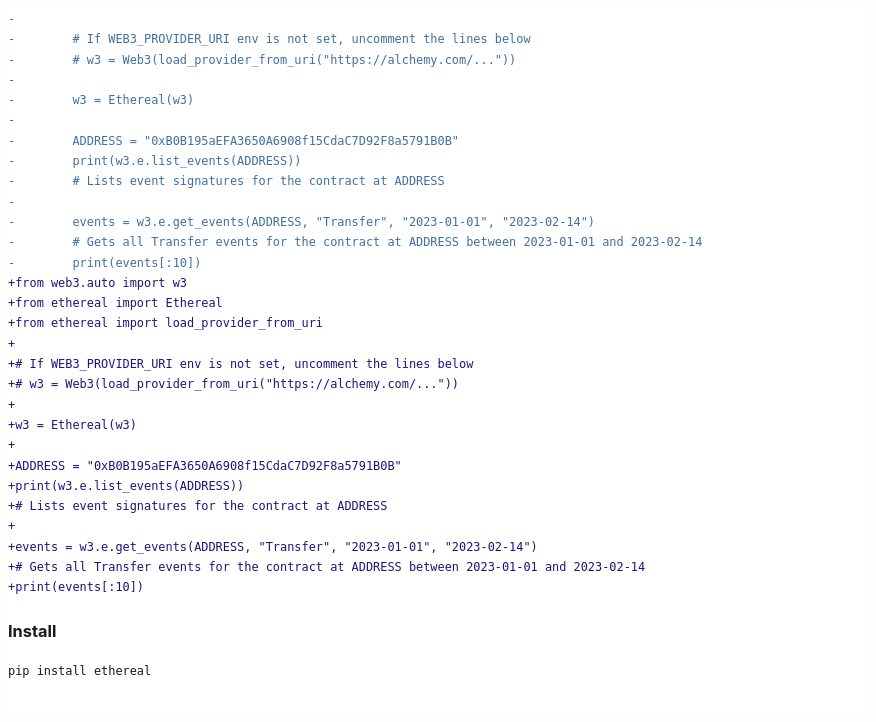 ```diff
-
-        # If WEB3_PROVIDER_URI env is not set, uncomment the lines below
-        # w3 = Web3(load_provider_from_uri("https://alchemy.com/..."))
-
-        w3 = Ethereal(w3)
-
-        ADDRESS = "0xB0B195aEFA3650A6908f15CdaC7D92F8a5791B0B"
-        print(w3.e.list_events(ADDRESS))
-        # Lists event signatures for the contract at ADDRESS
-
-        events = w3.e.get_events(ADDRESS, "Transfer", "2023-01-01", "2023-02-14")
-        # Gets all Transfer events for the contract at ADDRESS between 2023-01-01 and 2023-02-14
-        print(events[:10])
+from web3.auto import w3
+from ethereal import Ethereal
+from ethereal import load_provider_from_uri
+
+# If WEB3_PROVIDER_URI env is not set, uncomment the lines below
+# w3 = Web3(load_provider_from_uri("https://alchemy.com/..."))
+
+w3 = Ethereal(w3)
+
+ADDRESS = "0xB0B195aEFA3650A6908f15CdaC7D92F8a5791B0B"
+print(w3.e.list_events(ADDRESS))
+# Lists event signatures for the contract at ADDRESS
+
+events = w3.e.get_events(ADDRESS, "Transfer", "2023-01-01", "2023-02-14")
+# Gets all Transfer events for the contract at ADDRESS between 2023-01-01 and 2023-02-14
+print(events[:10])
 ```
 
 ### Install
 
 ```
 pip install ethereal
 ```
```

